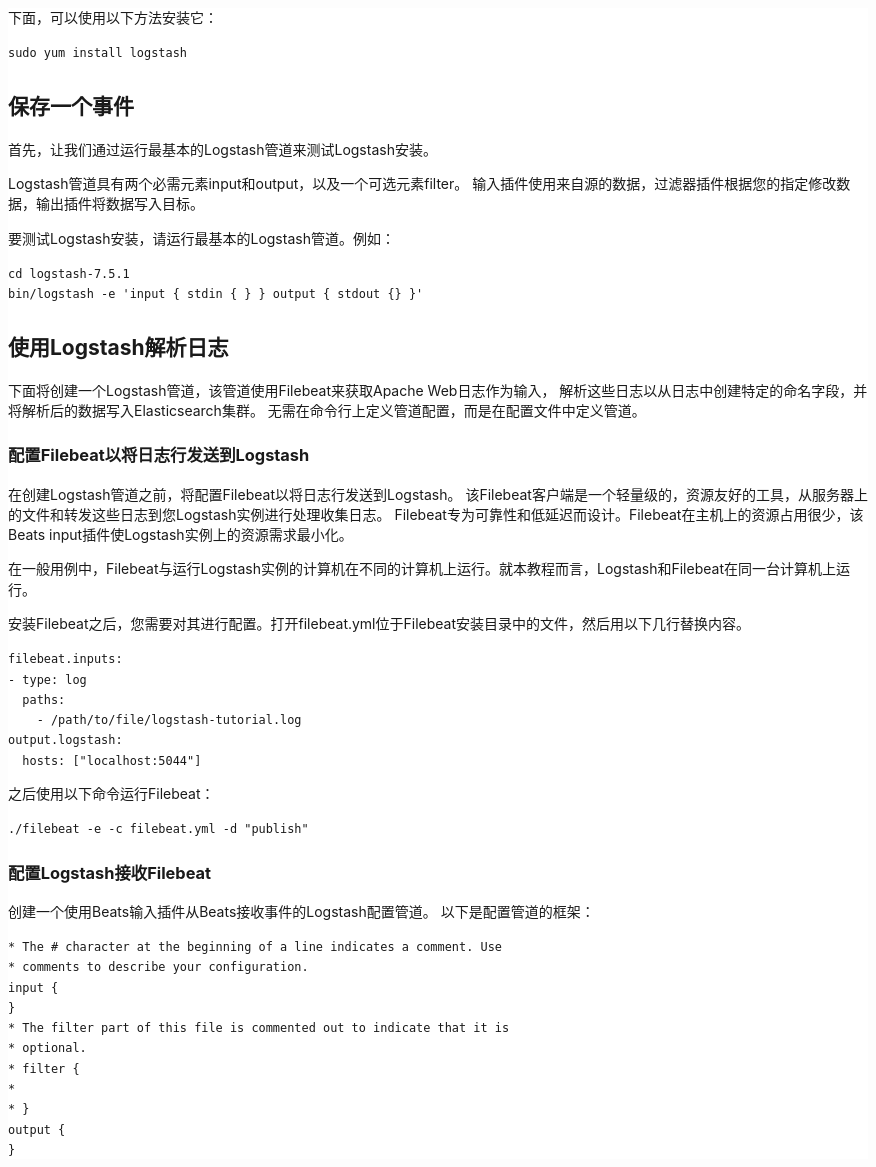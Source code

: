 下面，可以使用以下方法安装它：
```
sudo yum install logstash
```

## 保存一个事件
首先，让我们通过运行最基本的Logstash管道来测试Logstash安装。

Logstash管道具有两个必需元素input和output，以及一个可选元素filter。
输入插件使用来自源的数据，过滤器插件根据您的指定修改数据，输出插件将数据写入目标。

要测试Logstash安装，请运行最基本的Logstash管道。例如：
```
cd logstash-7.5.1
bin/logstash -e 'input { stdin { } } output { stdout {} }'
```

## 使用Logstash解析日志
下面将创建一个Logstash管道，该管道使用Filebeat来获取Apache Web日志作为输入，
解析这些日志以从日志中创建特定的命名字段，并将解析后的数据写入Elasticsearch集群。
无需在命令行上定义管道配置，而是在配置文件中定义管道。

### 配置Filebeat以将日志行发送到Logstash
在创建Logstash管道之前，将配置Filebeat以将日志行发送到Logstash。
该Filebeat客户端是一个轻量级的，资源友好的工具，从服务器上的文件和转发这些日志到您Logstash实例进行处理收集日志。
Filebeat专为可靠性和低延迟而设计。Filebeat在主机上的资源占用很少，该Beats input插件使Logstash实例上的资源需求最小化。

在一般用例中，Filebeat与运行Logstash实例的计算机在不同的计算机上运行。就本教程而言，Logstash和Filebeat在同一台计算机上运行。

安装Filebeat之后，您需要对其进行配置。打开filebeat.yml位于Filebeat安装目录中的文件，然后用以下几行替换内容。
```
filebeat.inputs:
- type: log
  paths:
    - /path/to/file/logstash-tutorial.log 
output.logstash:
  hosts: ["localhost:5044"]
```

之后使用以下命令运行Filebeat：
```
./filebeat -e -c filebeat.yml -d "publish"
```

### 配置Logstash接收Filebeat
创建一个使用Beats输入插件从Beats接收事件的Logstash配置管道。
以下是配置管道的框架：
```
* The # character at the beginning of a line indicates a comment. Use
* comments to describe your configuration.
input {
}
* The filter part of this file is commented out to indicate that it is
* optional.
* filter {
*
* }
output {
}
```
